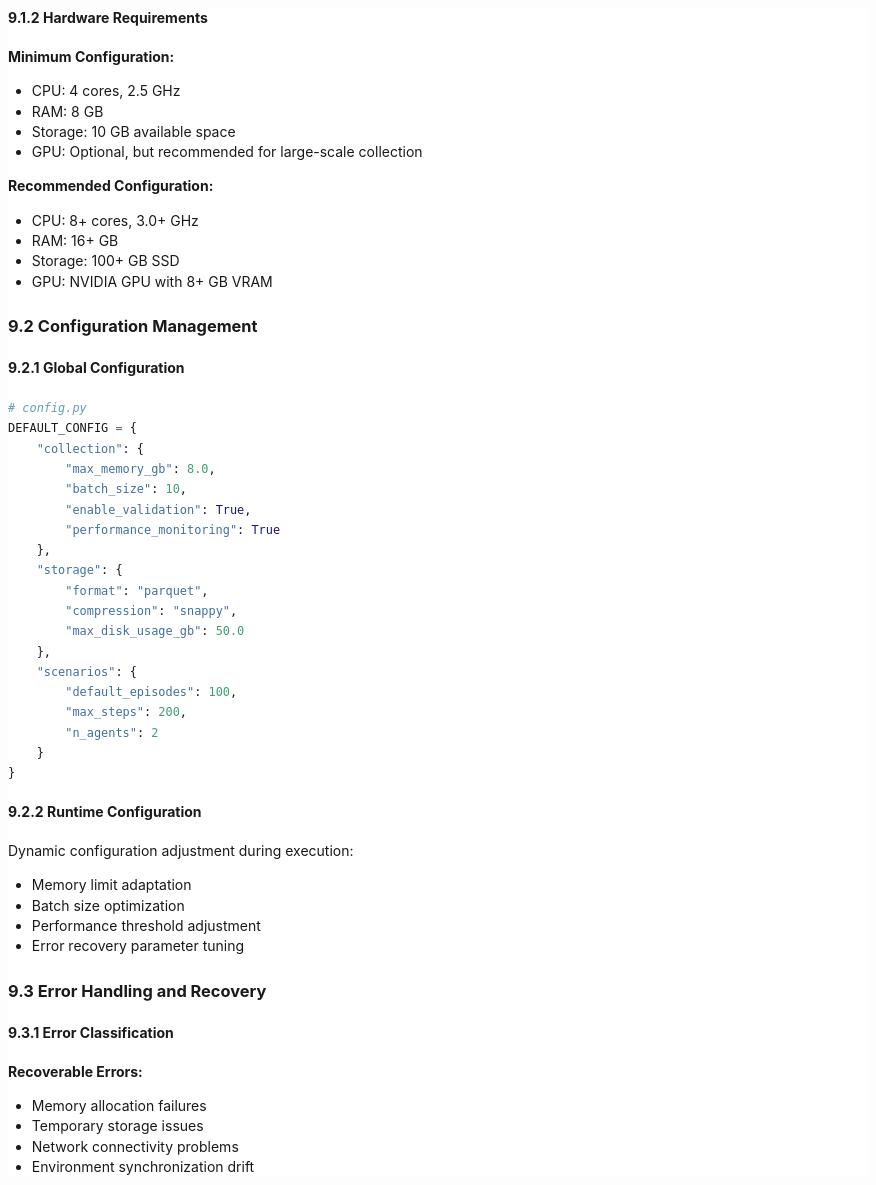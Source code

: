 #### 9.1.2 Hardware Requirements

**Minimum Configuration:**
- CPU: 4 cores, 2.5 GHz
- RAM: 8 GB
- Storage: 10 GB available space
- GPU: Optional, but recommended for large-scale collection

**Recommended Configuration:**
- CPU: 8+ cores, 3.0+ GHz
- RAM: 16+ GB
- Storage: 100+ GB SSD
- GPU: NVIDIA GPU with 8+ GB VRAM

### 9.2 Configuration Management

#### 9.2.1 Global Configuration

```python
# config.py
DEFAULT_CONFIG = {
    "collection": {
        "max_memory_gb": 8.0,
        "batch_size": 10,
        "enable_validation": True,
        "performance_monitoring": True
    },
    "storage": {
        "format": "parquet",
        "compression": "snappy",
        "max_disk_usage_gb": 50.0
    },
    "scenarios": {
        "default_episodes": 100,
        "max_steps": 200,
        "n_agents": 2
    }
}
```

#### 9.2.2 Runtime Configuration

Dynamic configuration adjustment during execution:
- Memory limit adaptation
- Batch size optimization
- Performance threshold adjustment
- Error recovery parameter tuning

### 9.3 Error Handling and Recovery

#### 9.3.1 Error Classification

**Recoverable Errors:**
- Memory allocation failures
- Temporary storage issues
- Network connectivity problems
- Environment synchronization drift
